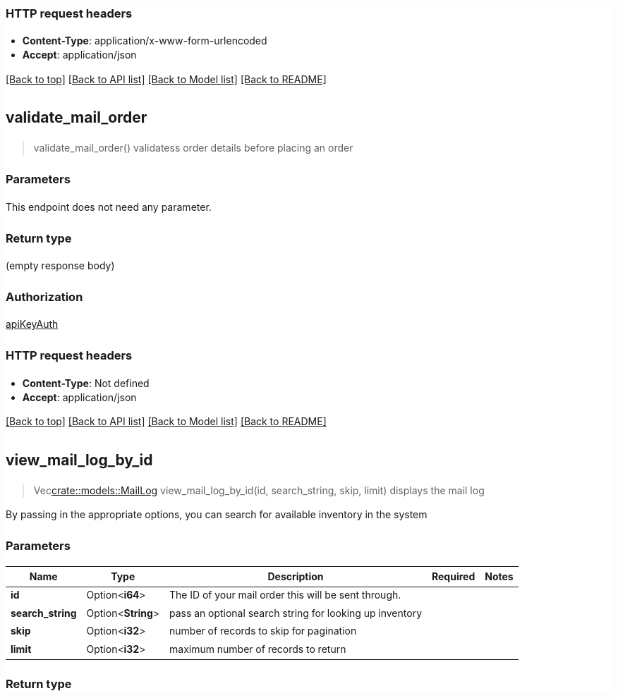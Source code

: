 ### HTTP request headers

- **Content-Type**: application/x-www-form-urlencoded
- **Accept**: application/json

[[Back to top]](#) [[Back to API list]](../README.md#documentation-for-api-endpoints) [[Back to Model list]](../README.md#documentation-for-models) [[Back to README]](../README.md)


## validate_mail_order

> validate_mail_order()
validatess order details before placing an order

### Parameters

This endpoint does not need any parameter.

### Return type

 (empty response body)

### Authorization

[apiKeyAuth](../README.md#apiKeyAuth)

### HTTP request headers

- **Content-Type**: Not defined
- **Accept**: application/json

[[Back to top]](#) [[Back to API list]](../README.md#documentation-for-api-endpoints) [[Back to Model list]](../README.md#documentation-for-models) [[Back to README]](../README.md)


## view_mail_log_by_id

> Vec<crate::models::MailLog> view_mail_log_by_id(id, search_string, skip, limit)
displays the mail log

By passing in the appropriate options, you can search for available inventory in the system 

### Parameters


Name | Type | Description  | Required | Notes
------------- | ------------- | ------------- | ------------- | -------------
**id** | Option<**i64**> | The ID of your mail order this will be sent through. |  |
**search_string** | Option<**String**> | pass an optional search string for looking up inventory |  |
**skip** | Option<**i32**> | number of records to skip for pagination |  |
**limit** | Option<**i32**> | maximum number of records to return |  |

### Return type
